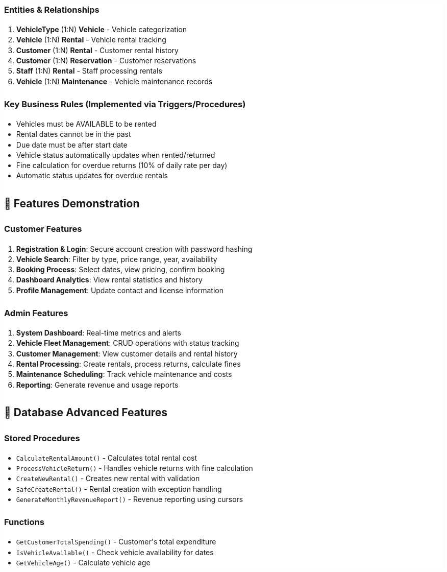 ### Entities & Relationships
1. **VehicleType** (1:N) **Vehicle** - Vehicle categorization
2. **Vehicle** (1:N) **Rental** - Vehicle rental tracking
3. **Customer** (1:N) **Rental** - Customer rental history
4. **Customer** (1:N) **Reservation** - Customer reservations
5. **Staff** (1:N) **Rental** - Staff processing rentals
6. **Vehicle** (1:N) **Maintenance** - Vehicle maintenance records

### Key Business Rules (Implemented via Triggers/Procedures)
- Vehicles must be AVAILABLE to be rented
- Rental dates cannot be in the past
- Due date must be after start date
- Vehicle status automatically updates when rented/returned
- Fine calculation for overdue returns (10% of daily rate per day)
- Automatic status updates for overdue rentals

## 🎨 Features Demonstration

### Customer Features
1. **Registration & Login**: Secure account creation with password hashing
2. **Vehicle Search**: Filter by type, price range, year, availability
3. **Booking Process**: Select dates, view pricing, confirm booking
4. **Dashboard Analytics**: View rental statistics and history
5. **Profile Management**: Update contact and license information

### Admin Features
1. **System Dashboard**: Real-time metrics and alerts
2. **Vehicle Fleet Management**: CRUD operations with status tracking
3. **Customer Management**: View customer details and rental history
4. **Rental Processing**: Create rentals, process returns, calculate fines
5. **Maintenance Scheduling**: Track vehicle maintenance and costs
6. **Reporting**: Generate revenue and usage reports

## 🔧 Database Advanced Features

### Stored Procedures
- `CalculateRentalAmount()` - Calculates total rental cost
- `ProcessVehicleReturn()` - Handles vehicle returns with fine calculation
- `CreateNewRental()` - Creates new rental with validation
- `SafeCreateRental()` - Rental creation with exception handling
- `GenerateMonthlyRevenueReport()` - Revenue reporting using cursors

### Functions
- `GetCustomerTotalSpending()` - Customer's total expenditure
- `IsVehicleAvailable()` - Check vehicle availability for dates
- `GetVehicleAge()` - Calculate vehicle age
